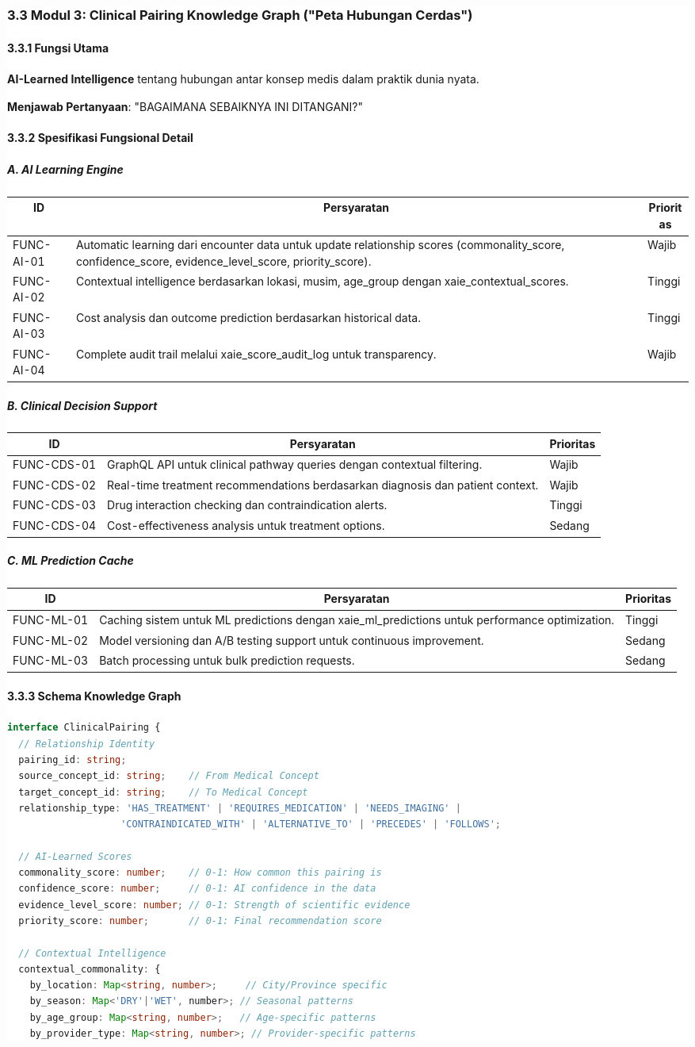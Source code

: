 ### 3.3 Modul 3: Clinical Pairing Knowledge Graph ("Peta Hubungan Cerdas")

#### 3.3.1 Fungsi Utama
**AI-Learned Intelligence** tentang hubungan antar konsep medis dalam praktik dunia nyata.

**Menjawab Pertanyaan**: "BAGAIMANA SEBAIKNYA INI DITANGANI?"

#### 3.3.2 Spesifikasi Fungsional Detail

##### A. AI Learning Engine

| ID | Persyaratan | Prioritas |
|---|---|---|
| FUNC-AI-01 | Automatic learning dari encounter data untuk update relationship scores (commonality_score, confidence_score, evidence_level_score, priority_score). | Wajib |
| FUNC-AI-02 | Contextual intelligence berdasarkan lokasi, musim, age_group dengan xaie_contextual_scores. | Tinggi |
| FUNC-AI-03 | Cost analysis dan outcome prediction berdasarkan historical data. | Tinggi |
| FUNC-AI-04 | Complete audit trail melalui xaie_score_audit_log untuk transparency. | Wajib |

##### B. Clinical Decision Support

| ID | Persyaratan | Prioritas |
|---|---|---|
| FUNC-CDS-01 | GraphQL API untuk clinical pathway queries dengan contextual filtering. | Wajib |
| FUNC-CDS-02 | Real-time treatment recommendations berdasarkan diagnosis dan patient context. | Wajib |
| FUNC-CDS-03 | Drug interaction checking dan contraindication alerts. | Tinggi |
| FUNC-CDS-04 | Cost-effectiveness analysis untuk treatment options. | Sedang |

##### C. ML Prediction Cache

| ID | Persyaratan | Prioritas |
|---|---|---|
| FUNC-ML-01 | Caching sistem untuk ML predictions dengan xaie_ml_predictions untuk performance optimization. | Tinggi |
| FUNC-ML-02 | Model versioning dan A/B testing support untuk continuous improvement. | Sedang |
| FUNC-ML-03 | Batch processing untuk bulk prediction requests. | Sedang |

#### 3.3.3 Schema Knowledge Graph
```typescript
interface ClinicalPairing {
  // Relationship Identity
  pairing_id: string;
  source_concept_id: string;    // From Medical Concept
  target_concept_id: string;    // To Medical Concept
  relationship_type: 'HAS_TREATMENT' | 'REQUIRES_MEDICATION' | 'NEEDS_IMAGING' | 
                    'CONTRAINDICATED_WITH' | 'ALTERNATIVE_TO' | 'PRECEDES' | 'FOLLOWS';
  
  // AI-Learned Scores
  commonality_score: number;    // 0-1: How common this pairing is
  confidence_score: number;     // 0-1: AI confidence in the data
  evidence_level_score: number; // 0-1: Strength of scientific evidence
  priority_score: number;       // 0-1: Final recommendation score
  
  // Contextual Intelligence
  contextual_commonality: {
    by_location: Map<string, number>;     // City/Province specific
    by_season: Map<'DRY'|'WET', number>; // Seasonal patterns
    by_age_group: Map<string, number>;   // Age-specific patterns
    by_provider_type: Map<string, number>; // Provider-specific patterns
```